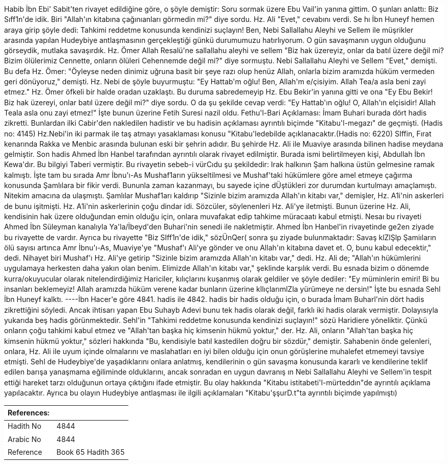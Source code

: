 Habib İbn Ebi' Sabit'ten rivayet edildiğine göre, o şöyle demiştir: Soru sormak üzere Ebu Vail'in yanına gittim. O şunları anlattı: Biz Sıff1n'de idik. Biri "Allah'ın kitabına çağınıanları görmedin mi?" diye sordu. Hz. Ali "Evet," cevabını verdi. Se hı İbn Huneyf hemen araya girip şöyle dedi: Tahkimi reddetme konusunda kendinizi suçlayın! Ben, Nebi Sallallahu Aleyhi ve Sellem ile müşrikler arasında yapılan Hudeybiye antlaşmasının gerçekleştiği günkü durumumuzu hatırlıyorum. O gün savaşmanın uygun olduğunu görseydik, mutlaka savaşırdık. Hz. Ömer Allah Resalü'ne sallallahu aleyhi ve sellem "Biz hak üzereyiz, onlar da batıl üzere değil mi? Bizim ölülerimiz Cennette, onların ölüleri Cehennemde değil mi?" diye sormuştu. Nebi Sallallahu Aleyhi ve Sellem "Evet," demişti. Bu defa Hz. Ömer: "Öyleyse neden dinimiz uğruna basit bir şeye razı olup henüz Allah, onlarla bizim aramızda hüküm vermeden geri dönüyoruz," demişti. Hz. Nebi de şöyle buyurmuştu: "Ey Hattab'm oğlu! Ben, Allah'm e/çisiyim. Allah Tea/a asla beni zayi etmez." Hz. Ömer öfkeli bir halde oradan uzaklaştı. Bu duruma sabredemeyip Hz. Ebu Bekir'in yanına gitti ve ona "Ey Ebu Bekir! Biz hak üzereyi, onlar batıl üzere değil mi?" diye sordu. O da şu şekilde cevap verdi: "Ey Hattab'ın oğlu! O, Allah'ın elçisidir! Allah Teala asla onu zayi etmez!" İşte bunun üzerine Fetih Suresi nazil oldu. Fethu'l-Bari Açıklaması: İmam Buhari burada dört hadis zikretti. Bunlardan ilki Cabir'den nakledilen hadistir ve bu hadisin açıklaması ayrıntılı biçimde "Kitabu'l-megazı" de geçmişti. (Hadis no: 4145) Hz.Nebi'in iki parmak ile taş atmayı yasaklaması konusu "Kitabu'ledebilde açıklanacaktır.(Hadis no: 6220) SIffin, Fırat kenarında Rakka ve Menbic arasında bulunan eski bir şehrin adıdır. Bu şehirde Hz. Ali ile Muaviye arasında bilinen hadise meydana gelmiştir. Son hadis Ahmed İbn Hanbel tarafından ayrıntılı olarak rivayet edilmiştir. Burada ismi belirtilmeyen kişi, Abdullah İbn Kewa'dır. Bu bilgiyi Taberi vermiştir. Bu rivayetin sebeb-i vürCıdu şu şekildedir: Irak halkının Şam halkına üstün gelmesine ramak kalmıştı. İşte tam bu sırada Amr İbnu'ı-As Mushaf1arın yükseltilmesi ve Mushaf'taki hükümlere göre amel etmeye çağırma konusunda Şamlılara bir fikir verdi. Bununla zaman kazanmayı, bu sayede içine dÜştükleri zor durumdan kurtulmayı amaçlamıştı. Nitekim amacına da ulaşmıştı. Şamlılar Mushaf1arı kaldırıp "Sizinle bizim aramızda Allah'ın kitabı var," demişler, Hz. A1i'nin askerleri de bunu işitmişti. Hz. A1i'nin askerlerinin çoğu dindar idi. Sözcüler, söylenenleri Hz. Ali'ye iletmişti. Bunun üzerine Hz. Ali, kendisinin hak üzere olduğundan emin olduğu için, onlara muvafakat edip tahkime müracaatı kabul etmişti. Nesaı bu rivayeti Ahmed İbn Süleyman kanalıyla Ya'la/İbeyd'den Buhari'nin senedi ile nakletmiştir. Ahmed İbn Hanbel'in rivayetinde ge2en ziyade bu rivayette de vardır. Ayrıca bu rivayette "Biz SIff1n'de idik," sözÜnQer( sonra şu ziyade bulunmaktadır: Savaş klZlŞlp Şamiıların ölü sayısı artınca Amr İbnu'ı-As, Muaviye'ye "Mushaf'ı Ali'ye gönder ve onu Allah'ın kitabına davet et. O, bunu kabul edecektir," dedi. Nihayet biri Mushaf'ı Hz. Ali'ye getirip "Sizinle bizim aramızda Allah'ın kitabı var," dedi. Hz. Ali de; "Allah'ın hükümlerini uygulamaya herkesten daha yakın olan benim. Elimizde Allah'ın kitabı var," şeklinde karşılık verdi. Bu esnada bizim o dönemde kurra/okuyucular olarak nitelendirdiğimiz Hariciler, kılıçlarını kuşanmış olarak geldiler ve şöyle dediler: "Ey müminlerin emiri! Bi bu insanları beklemeyiz! Allah aramızda hüküm verene kadar bunların üzerine kllıçlarımlZla yürümeye ne dersin!" İşte bu esnada Sehl İbn Huneyf kalktı. ----İbn Hacer'e göre 4841. hadis ile 4842. hadis bir hadis olduğu için, o burada İmam Buharl'nin dört hadis zikrettiğini söyledi. Ancak ihtisarı yapan Ebu Suhayb Adevi bunu tek hadis olarak değil, farklı iki hadis olarak vermiştir. Dolayısıyla yukarıda beş hadis görünmektedir. Sehl'in "Tahkimi reddetme konusunda kendinizi suçlayın!" sözü Haridiere yöneliktir. Çünkü onların çoğu tahkimi kabul etmez ve "Allah'tan başka hiç kimsenin hükmü yoktur," der. Hz. Ali, onların "Allah'tan başka hiç kimsenin hükmü yoktur," sözleri hakkında "Bu, kendisiyle batıl kastedilen doğru bir sözdür," demiştir. Sahabenin önde gelenleri, onlara, Hz. Ali ile uyum içinde olmalarını ve maslahatIarı en iyi bilen olduğu için onun görüşlerine muhalefet etmemeyi tavsiye etmişti. Sehl de Hudeybiye'de yaşadıklarını onlara anlatmış, kendilerinin o gün savaşma konusunda kararlı ve kendilerine teklif edilen barışa yanaşmama eğiliminde olduklarını, ancak sonradan en uygun davranış ın Nebi Sallallahu Aleyhi ve Sellem'in tespit ettiği hareket tarzı olduğunun ortaya çıktığını ifade etmiştir. Bu olay hakkında "Kitabu istitabeti'l-mürteddın"de ayrıntılı açıklama yapılacaktır. Ayrıca bu olayın Hudeybiye antlaşması ile ilgili açıklamaları "Kitabu'şşurD.t"ta ayrıntılı biçimde yapılmıştı)
</div>
<div style={{backgroundColor:'#f8f9fa',padding:20, marginBottom: 10}}><table> <thead> <tr> <th>References:</th> <th></th> </tr> </thead> <tbody><tr><td>Hadith No</td><td>4844</td></tr><tr><td>Arabic No</td><td>4844</td></tr><tr><td>Reference</td><td>Book 65 Hadith 365</td></tr></tbody></table></div>
